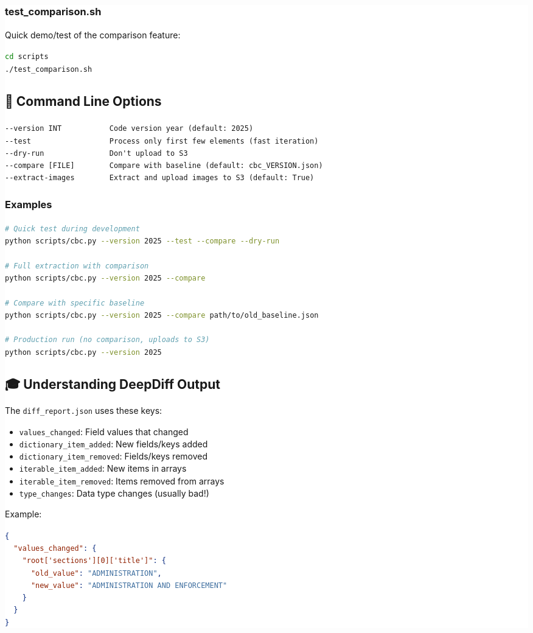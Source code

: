### test_comparison.sh

Quick demo/test of the comparison feature:

```bash
cd scripts
./test_comparison.sh
```

## 📝 Command Line Options

```
--version INT           Code version year (default: 2025)
--test                  Process only first few elements (fast iteration)
--dry-run               Don't upload to S3
--compare [FILE]        Compare with baseline (default: cbc_VERSION.json)
--extract-images        Extract and upload images to S3 (default: True)
```

### Examples

```bash
# Quick test during development
python scripts/cbc.py --version 2025 --test --compare --dry-run

# Full extraction with comparison
python scripts/cbc.py --version 2025 --compare

# Compare with specific baseline
python scripts/cbc.py --version 2025 --compare path/to/old_baseline.json

# Production run (no comparison, uploads to S3)
python scripts/cbc.py --version 2025
```

## 🎓 Understanding DeepDiff Output

The `diff_report.json` uses these keys:

- `values_changed`: Field values that changed
- `dictionary_item_added`: New fields/keys added
- `dictionary_item_removed`: Fields/keys removed
- `iterable_item_added`: New items in arrays
- `iterable_item_removed`: Items removed from arrays
- `type_changes`: Data type changes (usually bad!)

Example:

```json
{
  "values_changed": {
    "root['sections'][0]['title']": {
      "old_value": "ADMINISTRATION",
      "new_value": "ADMINISTRATION AND ENFORCEMENT"
    }
  }
}
```
